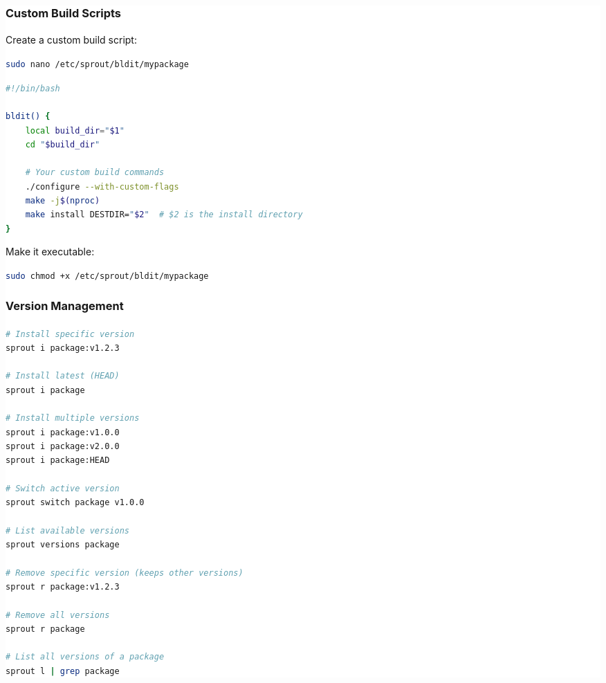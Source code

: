 ### Custom Build Scripts

Create a custom build script:
```bash
sudo nano /etc/sprout/bldit/mypackage
```

```bash
#!/bin/bash

bldit() {
    local build_dir="$1"
    cd "$build_dir"
    
    # Your custom build commands
    ./configure --with-custom-flags
    make -j$(nproc)
    make install DESTDIR="$2"  # $2 is the install directory
}
```

Make it executable:
```bash
sudo chmod +x /etc/sprout/bldit/mypackage
```

### Version Management

```bash
# Install specific version
sprout i package:v1.2.3

# Install latest (HEAD)
sprout i package

# Install multiple versions
sprout i package:v1.0.0
sprout i package:v2.0.0
sprout i package:HEAD

# Switch active version
sprout switch package v1.0.0

# List available versions
sprout versions package

# Remove specific version (keeps other versions)
sprout r package:v1.2.3

# Remove all versions
sprout r package

# List all versions of a package
sprout l | grep package
```
